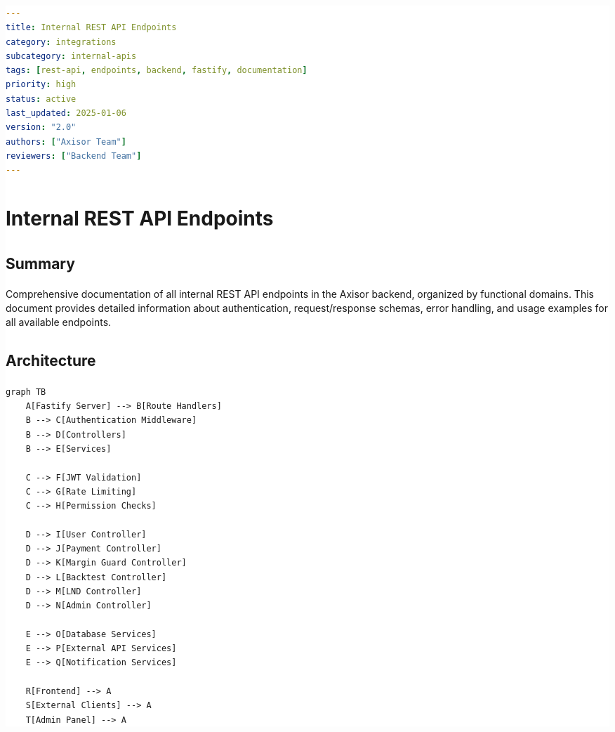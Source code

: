 ```yaml
---
title: Internal REST API Endpoints
category: integrations
subcategory: internal-apis
tags: [rest-api, endpoints, backend, fastify, documentation]
priority: high
status: active
last_updated: 2025-01-06
version: "2.0"
authors: ["Axisor Team"]
reviewers: ["Backend Team"]
---
```


# Internal REST API Endpoints

## Summary

Comprehensive documentation of all internal REST API endpoints in the Axisor backend, organized by functional domains. This document provides detailed information about authentication, request/response schemas, error handling, and usage examples for all available endpoints.

## Architecture

```mermaid
graph TB
    A[Fastify Server] --> B[Route Handlers]
    B --> C[Authentication Middleware]
    B --> D[Controllers]
    B --> E[Services]
    
    C --> F[JWT Validation]
    C --> G[Rate Limiting]
    C --> H[Permission Checks]
    
    D --> I[User Controller]
    D --> J[Payment Controller]
    D --> K[Margin Guard Controller]
    D --> L[Backtest Controller]
    D --> M[LND Controller]
    D --> N[Admin Controller]
    
    E --> O[Database Services]
    E --> P[External API Services]
    E --> Q[Notification Services]
    
    R[Frontend] --> A
    S[External Clients] --> A
    T[Admin Panel] --> A
```
